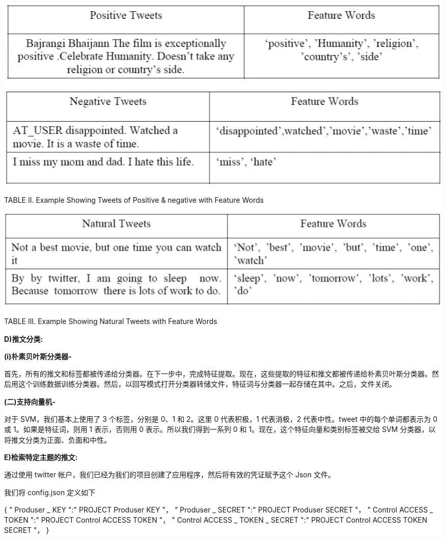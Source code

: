 ![](img/9c98226f32b208f49df43042e0286c47.png)

TABLE II. Example Showing Tweets of Positive & negative with Feature Words

![](img/bbbafb358fbf7b604a830573b5981a53.png)

TABLE III. Example Showing Natural Tweets with Feature Words

**D)推文分类:**

**(i)朴素贝叶斯分类器-**

首先，所有的推文和标签都被传递给分类器。在下一步中，完成特征提取。现在，这些提取的特征和推文都被传递给朴素贝叶斯分类器。然后用这个训练数据训练分类器。然后，以回写模式打开分类器转储文件，特征词与分类器一起存储在其中。之后，文件关闭。

**(二)支持向量机-**

对于 SVM，我们基本上使用了 3 个标签，分别是 0、1 和 2。这里 0 代表积极，1 代表消极，2 代表中性。tweet 中的每个单词都表示为 0 或 1。如果是特征词，则用 1 表示，否则用 0 表示。所以我们得到一系列 0 和 1。现在，这个特征向量和类别标签被交给 SVM 分类器，以将推文分类为正面、负面和中性。

**E)检索特定主题的推文:**

通过使用 twitter 帐户，我们已经为我们的项目创建了应用程序，然后将有效的凭证赋予这个 Json 文件。

我们将 config.json 定义如下

{
" Produser _ KEY ":" PROJECT Produser KEY "，
" Produser _ SECRET ":" PROJECT Produser SECRET "，
" Control ACCESS _ TOKEN ":" PROJECT Control ACCESS TOKEN "，
" Control ACCESS _ TOKEN _ SECRET ":" PROJECT Control ACCESS TOKEN SECRET "，
}
